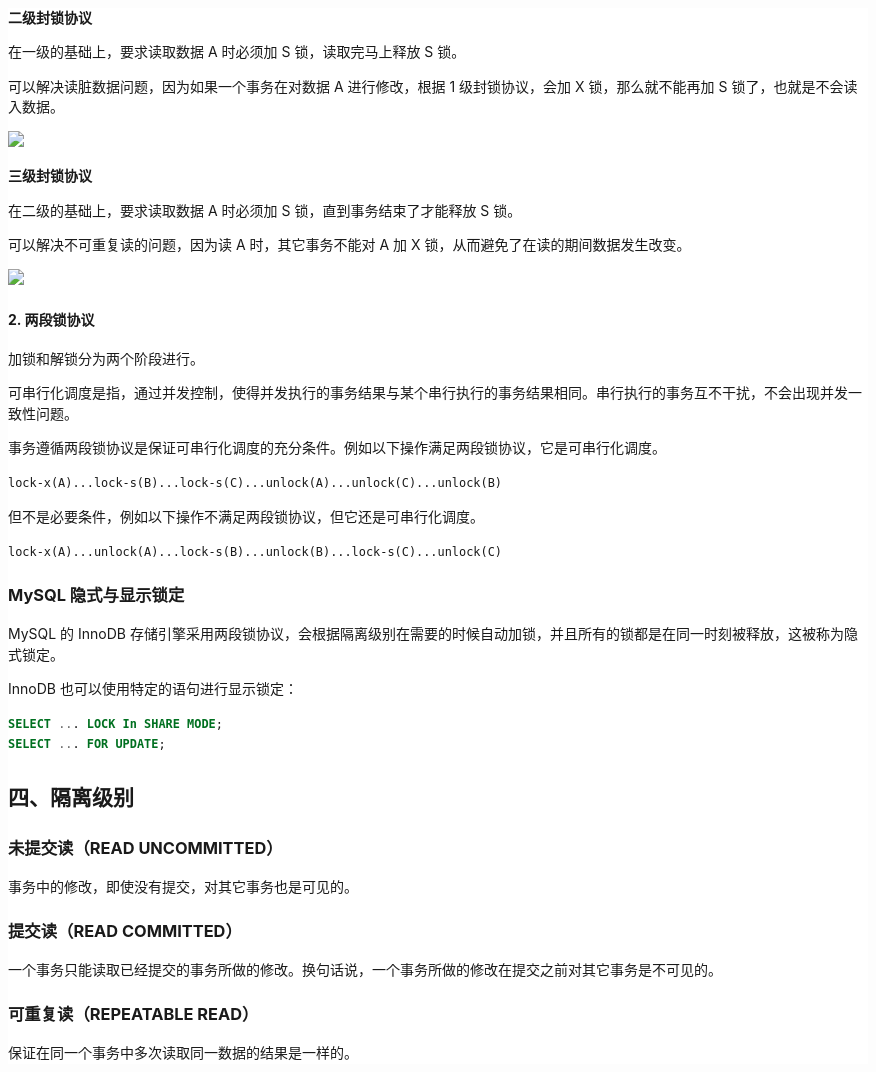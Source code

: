 **二级封锁协议**

在一级的基础上，要求读取数据 A 时必须加 S 锁，读取完马上释放 S 锁。

可以解决读脏数据问题，因为如果一个事务在对数据 A 进行修改，根据 1 级封锁协议，会加 X 锁，那么就不能再加 S 锁了，也就是不会读入数据。

![](https://cs-notes-1256109796.cos.ap-guangzhou.myqcloud.com/image-20191207220831843.png)

**三级封锁协议**

在二级的基础上，要求读取数据 A 时必须加 S 锁，直到事务结束了才能释放 S 锁。

可以解决不可重复读的问题，因为读 A 时，其它事务不能对 A 加 X 锁，从而避免了在读的期间数据发生改变。

![](https://cs-notes-1256109796.cos.ap-guangzhou.myqcloud.com/image-20191207221313819.png)

#### 2. 两段锁协议

加锁和解锁分为两个阶段进行。

可串行化调度是指，通过并发控制，使得并发执行的事务结果与某个串行执行的事务结果相同。串行执行的事务互不干扰，不会出现并发一致性问题。

事务遵循两段锁协议是保证可串行化调度的充分条件。例如以下操作满足两段锁协议，它是可串行化调度。

```markup
lock-x(A)...lock-s(B)...lock-s(C)...unlock(A)...unlock(C)...unlock(B)
```

但不是必要条件，例如以下操作不满足两段锁协议，但它还是可串行化调度。

```markup
lock-x(A)...unlock(A)...lock-s(B)...unlock(B)...lock-s(C)...unlock(C)
```

### MySQL 隐式与显示锁定

MySQL 的 InnoDB 存储引擎采用两段锁协议，会根据隔离级别在需要的时候自动加锁，并且所有的锁都是在同一时刻被释放，这被称为隐式锁定。

InnoDB 也可以使用特定的语句进行显示锁定：

```sql
SELECT ... LOCK In SHARE MODE;
SELECT ... FOR UPDATE;
```

## 四、隔离级别

### 未提交读（READ UNCOMMITTED）

事务中的修改，即使没有提交，对其它事务也是可见的。

### 提交读（READ COMMITTED）

一个事务只能读取已经提交的事务所做的修改。换句话说，一个事务所做的修改在提交之前对其它事务是不可见的。

### 可重复读（REPEATABLE READ）

保证在同一个事务中多次读取同一数据的结果是一样的。
